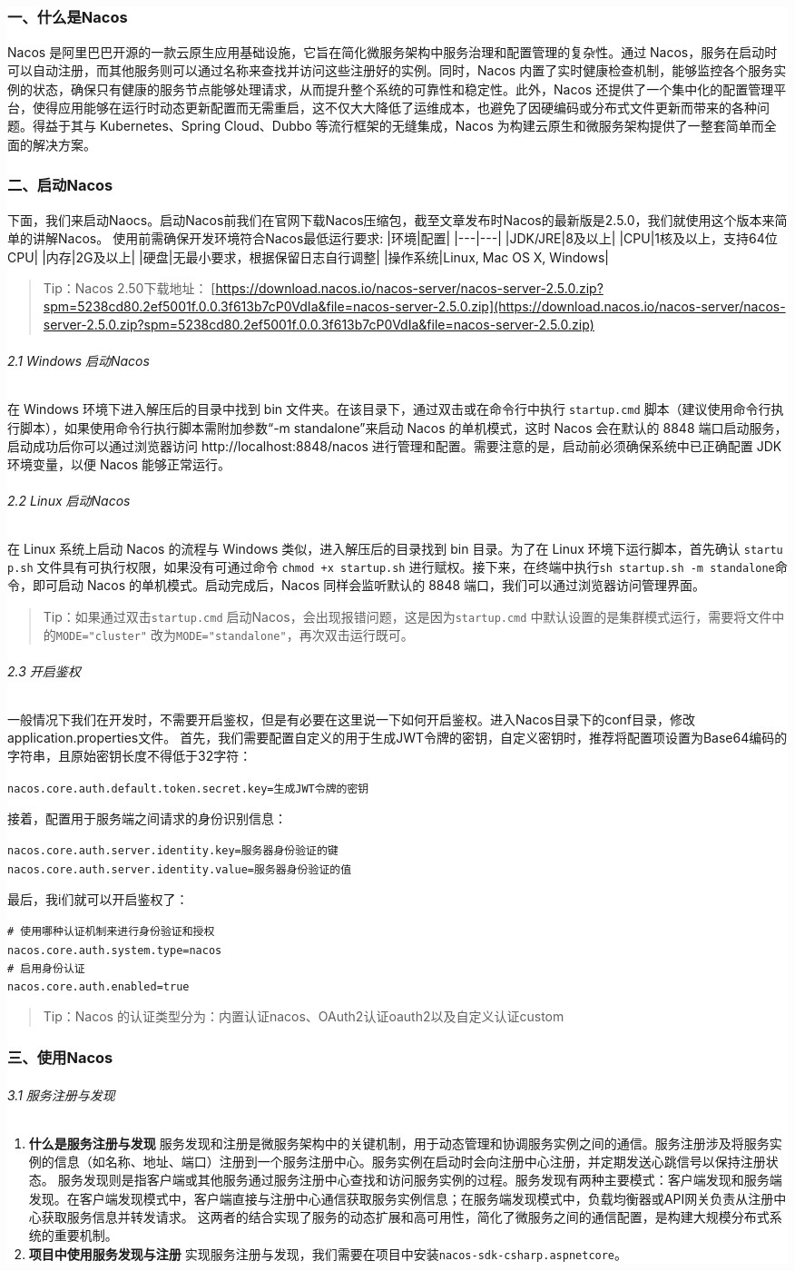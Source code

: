 ﻿### 一、什么是Nacos
Nacos 是阿里巴巴开源的一款云原生应用基础设施，它旨在简化微服务架构中服务治理和配置管理的复杂性。通过 Nacos，服务在启动时可以自动注册，而其他服务则可以通过名称来查找并访问这些注册好的实例。同时，Nacos 内置了实时健康检查机制，能够监控各个服务实例的状态，确保只有健康的服务节点能够处理请求，从而提升整个系统的可靠性和稳定性。此外，Nacos 还提供了一个集中化的配置管理平台，使得应用能够在运行时动态更新配置而无需重启，这不仅大大降低了运维成本，也避免了因硬编码或分布式文件更新而带来的各种问题。得益于其与 Kubernetes、Spring Cloud、Dubbo 等流行框架的无缝集成，Nacos 为构建云原生和微服务架构提供了一整套简单而全面的解决方案。
### 二、启动Nacos
下面，我们来启动Naocs。启动Nacos前我们在官网下载Nacos压缩包，截至文章发布时Nacos的最新版是2.5.0，我们就使用这个版本来简单的讲解Nacos。
使用前需确保开发环境符合Nacos最低运行要求:
|环境|配置|
|---|---|
|JDK/JRE|8及以上|
|CPU|1核及以上，支持64位CPU|
|内存|2G及以上|
|硬盘|无最小要求，根据保留日志自行调整|
|操作系统|Linux, Mac OS X, Windows|

>Tip：Nacos 2.50下载地址： [https://download.nacos.io/nacos-server/nacos-server-2.5.0.zip?spm=5238cd80.2ef5001f.0.0.3f613b7cP0VdIa&file=nacos-server-2.5.0.zip](https://download.nacos.io/nacos-server/nacos-server-2.5.0.zip?spm=5238cd80.2ef5001f.0.0.3f613b7cP0VdIa&file=nacos-server-2.5.0.zip)
###### 2.1 Windows 启动Nacos
在 Windows 环境下进入解压后的目录中找到 bin 文件夹。在该目录下，通过双击或在命令行中执行 `startup.cmd` 脚本（建议使用命令行执行脚本），如果使用命令行执行脚本需附加参数“-m standalone”来启动 Nacos 的单机模式，这时 Nacos 会在默认的 8848 端口启动服务，启动成功后你可以通过浏览器访问 http://localhost:8848/nacos 进行管理和配置。需要注意的是，启动前必须确保系统中已正确配置 JDK 环境变量，以便 Nacos 能够正常运行。
###### 2.2 Linux 启动Nacos
在 Linux 系统上启动 Nacos 的流程与 Windows 类似，进入解压后的目录找到 bin 目录。为了在 Linux 环境下运行脚本，首先确认 `startup.sh` 文件具有可执行权限，如果没有可通过命令 `chmod +x startup.sh` 进行赋权。接下来，在终端中执行`sh startup.sh -m standalone`命令，即可启动 Nacos 的单机模式。启动完成后，Nacos 同样会监听默认的 8848 端口，我们可以通过浏览器访问管理界面。

>Tip：如果通过双击`startup.cmd` 启动Nacos，会出现报错问题，这是因为`startup.cmd` 中默认设置的是集群模式运行，需要将文件中的`MODE="cluster"` 改为`MODE="standalone"`，再次双击运行既可。
###### 2.3 开启鉴权
一般情况下我们在开发时，不需要开启鉴权，但是有必要在这里说一下如何开启鉴权。进入Nacos目录下的conf目录，修改application.properties文件。
首先，我们需要配置自定义的用于生成JWT令牌的密钥，自定义密钥时，推荐将配置项设置为Base64编码的字符串，且原始密钥长度不得低于32字符：
```shell
nacos.core.auth.default.token.secret.key=生成JWT令牌的密钥
```
接着，配置用于服务端之间请求的身份识别信息：
```shell
nacos.core.auth.server.identity.key=服务器身份验证的键
nacos.core.auth.server.identity.value=服务器身份验证的值
```
最后，我i们就可以开启鉴权了：
```shell
# 使用哪种认证机制来进行身份验证和授权
nacos.core.auth.system.type=nacos
# 启用身份认证
nacos.core.auth.enabled=true
```
>Tip：Nacos 的认证类型分为：内置认证nacos、OAuth2认证oauth2以及自定义认证custom
### 三、使用Nacos
###### 3.1 服务注册与发现
1. **什么是服务注册与发现**
	服务发现和注册是微服务架构中的关键机制，用于动态管理和协调服务实例之间的通信。服务注册涉及将服务实例的信息（如名称、地址、端口）注册到一个服务注册中心。服务实例在启动时会向注册中心注册，并定期发送心跳信号以保持注册状态。
	服务发现则是指客户端或其他服务通过服务注册中心查找和访问服务实例的过程。服务发现有两种主要模式：客户端发现和服务端发现。在客户端发现模式中，客户端直接与注册中心通信获取服务实例信息；在服务端发现模式中，负载均衡器或API网关负责从注册中心获取服务信息并转发请求。
	这两者的结合实现了服务的动态扩展和高可用性，简化了微服务之间的通信配置，是构建大规模分布式系统的重要机制。
2. **项目中使用服务发现与注册**
	实现服务注册与发现，我们需要在项目中安装`nacos-sdk-csharp.aspnetcore`。